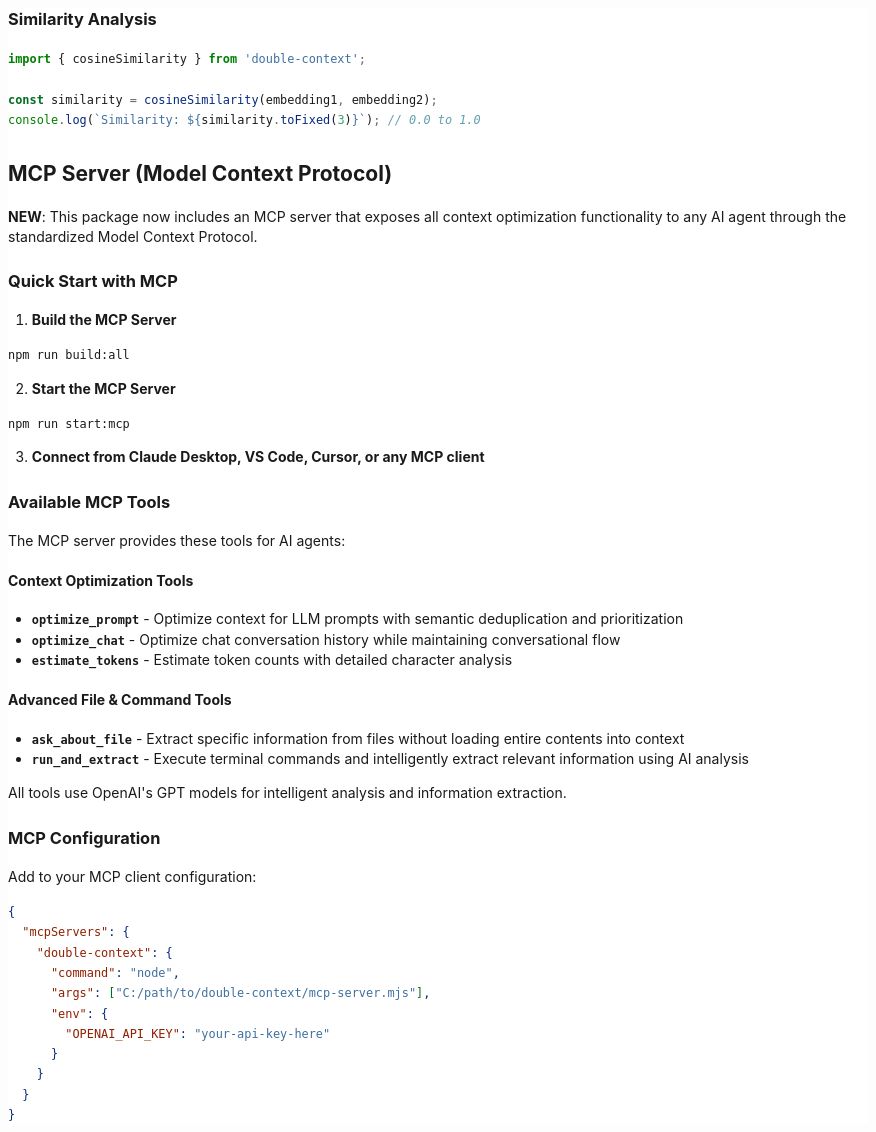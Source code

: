 ### Similarity Analysis

```typescript
import { cosineSimilarity } from 'double-context';

const similarity = cosineSimilarity(embedding1, embedding2);
console.log(`Similarity: ${similarity.toFixed(3)}`); // 0.0 to 1.0
```

## MCP Server (Model Context Protocol)

**NEW**: This package now includes an MCP server that exposes all context optimization functionality to any AI agent through the standardized Model Context Protocol.

### Quick Start with MCP

1. **Build the MCP Server**
```bash
npm run build:all
```

2. **Start the MCP Server**
```bash
npm run start:mcp
```

3. **Connect from Claude Desktop, VS Code, Cursor, or any MCP client**

### Available MCP Tools

The MCP server provides these tools for AI agents:

#### Context Optimization Tools
- **`optimize_prompt`** - Optimize context for LLM prompts with semantic deduplication and prioritization
- **`optimize_chat`** - Optimize chat conversation history while maintaining conversational flow
- **`estimate_tokens`** - Estimate token counts with detailed character analysis

#### Advanced File & Command Tools
- **`ask_about_file`** - Extract specific information from files without loading entire contents into context
- **`run_and_extract`** - Execute terminal commands and intelligently extract relevant information using AI analysis

All tools use OpenAI's GPT models for intelligent analysis and information extraction.

### MCP Configuration

Add to your MCP client configuration:

```json
{
  "mcpServers": {
    "double-context": {
      "command": "node",
      "args": ["C:/path/to/double-context/mcp-server.mjs"],
      "env": {
        "OPENAI_API_KEY": "your-api-key-here"
      }
    }
  }
}
```
